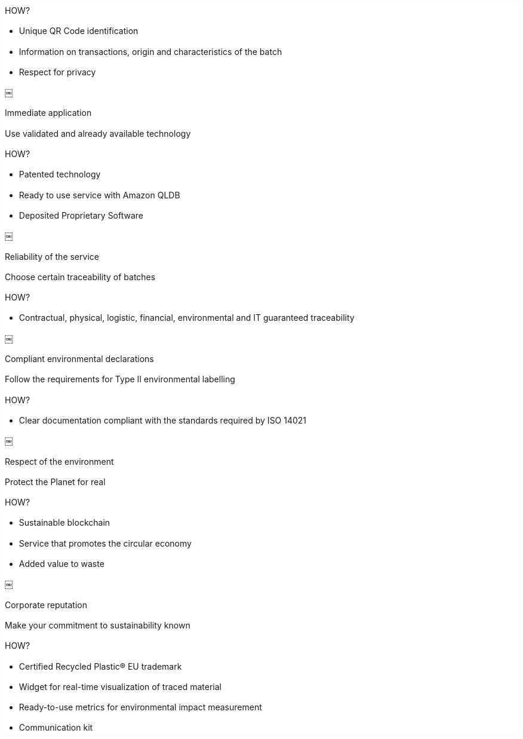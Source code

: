 HOW?

- Unique QR Code identification

- Information on transactions, origin and characteristics of the batch

- Respect for privacy

￼

Immediate application

Use validated and already available technology

HOW?

- Patented technology

- Ready to use service with Amazon QLDB

- Deposited Proprietary Software

￼

Reliability of the service

Choose certain traceability of batches

HOW?

- Contractual, physical, logistic, financial, environmental and IT guaranteed traceability

￼

Compliant environmental declarations

Follow the requirements for Type II environmental labelling

HOW?

- Clear documentation compliant with the standards required by ISO 14021

￼

Respect of the environment

Protect the Planet for real

HOW?

- Sustainable blockchain

- Service that promotes the circular economy

- Added value to waste

￼

Corporate reputation

Make your commitment to sustainability known

HOW?

- Certified Recycled Plastic® EU trademark

- Widget for real-time visualization of traced material

- Ready-to-use metrics for environmental impact measurement

- Communication kit


